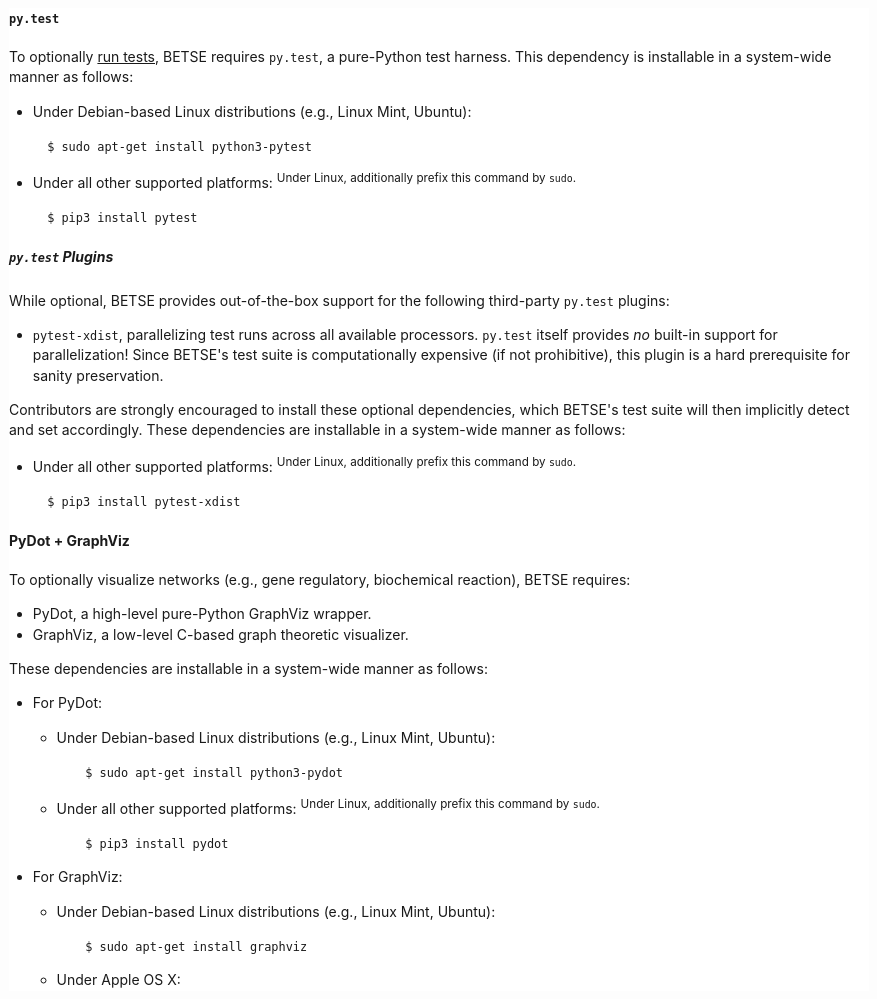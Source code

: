 #### `py.test`

To optionally [run tests](#testing), BETSE requires `py.test`, a pure-Python
test harness. This dependency is installable in a system-wide manner as follows:

* Under Debian-based Linux distributions (e.g., Linux Mint, Ubuntu):

        $ sudo apt-get install python3-pytest

* Under all other supported platforms: <sup>Under Linux, additionally prefix
  this command by `sudo`.</sup>

        $ pip3 install pytest

##### `py.test` Plugins

While optional, BETSE provides out-of-the-box support for the following
third-party `py.test` plugins:

* `pytest-xdist`, parallelizing test runs across all available processors.
  `py.test` itself provides _no_ built-in support for parallelization! Since
  BETSE's test suite is computationally expensive (if not prohibitive), this
  plugin is a hard prerequisite for sanity preservation.

Contributors are strongly encouraged to install these optional dependencies,
which BETSE's test suite will then implicitly detect and set accordingly.
These dependencies are installable in a system-wide manner as follows:

* Under all other supported platforms: <sup>Under Linux, additionally prefix
  this command by `sudo`.</sup>

        $ pip3 install pytest-xdist

#### PyDot + GraphViz

To optionally visualize networks (e.g., gene regulatory, biochemical reaction),
BETSE requires:

* PyDot, a high-level pure-Python GraphViz wrapper.
* GraphViz, a low-level C-based graph theoretic visualizer.

These dependencies are installable in a system-wide manner as follows:

* For PyDot:
  * Under Debian-based Linux distributions (e.g., Linux Mint, Ubuntu):

            $ sudo apt-get install python3-pydot

  * Under all other supported platforms: <sup>Under Linux, additionally prefix
    this command by `sudo`.</sup>

            $ pip3 install pydot

* For GraphViz:
  * Under Debian-based Linux distributions (e.g., Linux Mint, Ubuntu):

            $ sudo apt-get install graphviz

  * Under Apple OS X:
